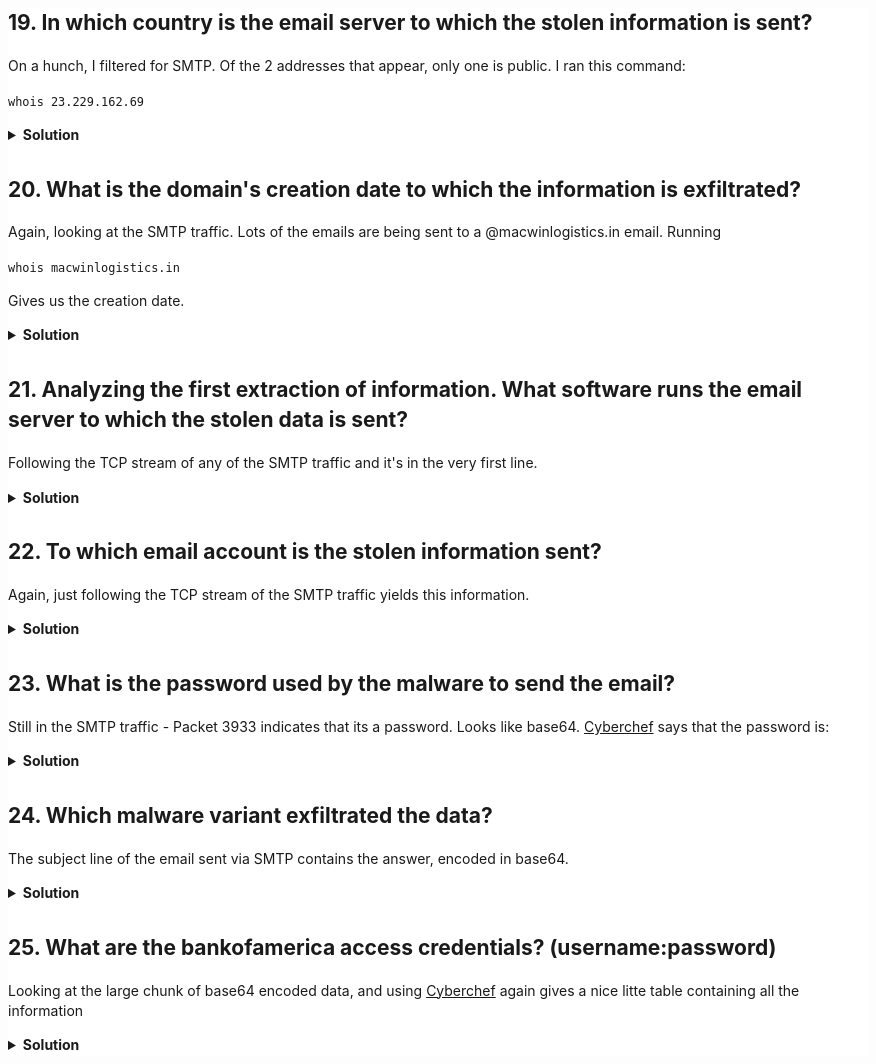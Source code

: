 
## <b>19. In which country is the email server to which the stolen information is sent?</b> <a name = "question-19"> </a>
On a hunch, I filtered for SMTP. Of the 2 addresses that appear, only one is public. I ran this command:

    whois 23.229.162.69
<details><summary> <b>Solution </b> </summary></details>


## <b>20. What is the domain's creation date to which the information is exfiltrated?</b> <a name = "question-20"> </a>
Again, looking at the SMTP traffic. Lots of the emails are being sent to a @macwinlogistics.in email. Running

    whois macwinlogistics.in

Gives us the creation date. 
<details><summary> <b>Solution </b> </summary></details>


## <b>21. Analyzing the first extraction of information. What software runs the email server to which the stolen data is sent?</b> <a name = "question-21"> </a>
Following the TCP stream of any of the SMTP traffic and it's in the very first line. 
<details><summary> <b>Solution </b> </summary></details>


## <b>22. To which email account is the stolen information sent?</b> <a name = "question-22"> </a>
Again, just following the TCP stream of the SMTP traffic yields this information.
<details><summary> <b>Solution </b> </summary></details>


## <b>23. What is the password used by the malware to send the email?</b> <a name = "question-23"> </a>
Still in the SMTP traffic - Packet 3933 indicates that its a password. Looks like base64. [Cyberchef](https://gchq.github.io/CyberChef/) says that the password is:
<details><summary> <b>Solution </b> </summary></details>


## <b>24. Which malware variant exfiltrated the data?</b> <a name = "question-24"> </a>
The subject line of the email sent via SMTP contains the answer, encoded in base64. 
<details><summary> <b>Solution </b> </summary></details>


## <b>25. What are the bankofamerica access credentials? (username:password)</b> <a name = "question-25"> </a>
Looking at the large chunk of base64 encoded data, and using [Cyberchef](https://gchq.github.io/CyberChef/) again gives a nice litte table containing all the information
<details><summary> <b>Solution </b> </summary></details>
